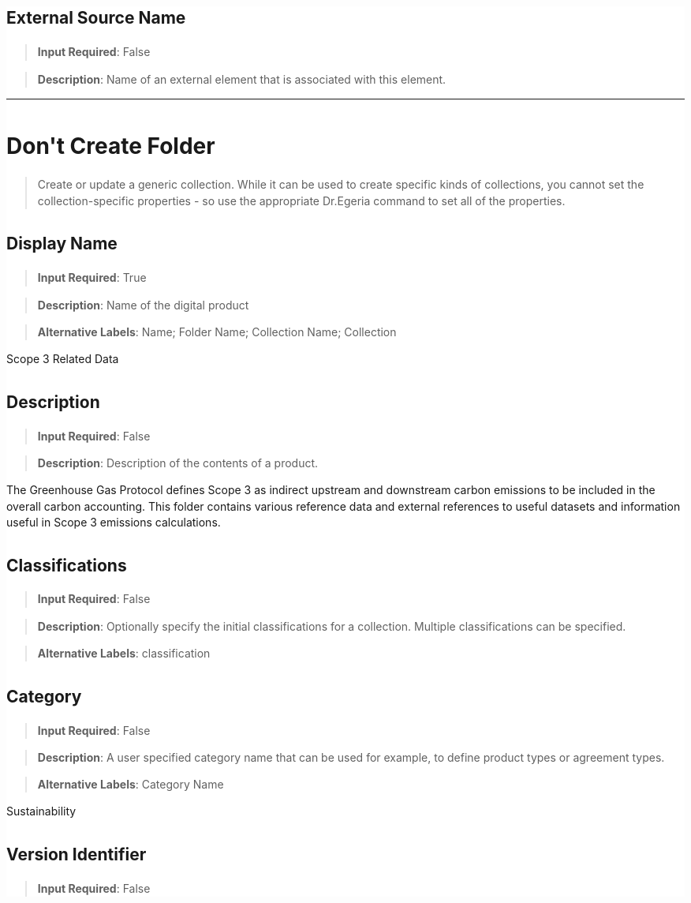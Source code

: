 
## External Source Name
>	**Input Required**: False

>	**Description**: Name of an external element that is associated with this element.


____

#  Don't Create Folder
>	Create or update a generic collection. While it can be used to create specific kinds of collections, you cannot set the collection-specific properties - so use the appropriate Dr.Egeria command to set all of the properties.

## Display Name
>	**Input Required**: True

>	**Description**: Name of the digital product

>	**Alternative Labels**: Name; Folder Name; Collection Name; Collection

Scope 3 Related Data
## Description
>	**Input Required**: False

>	**Description**: Description of the contents of a product.

The Greenhouse Gas Protocol defines Scope 3 as indirect upstream and downstream carbon emissions to be included in the overall carbon accounting.  This folder contains various reference data and external references to useful datasets and information useful in Scope 3 emissions calculations.
## Classifications
>	**Input Required**: False

>	**Description**: Optionally specify the initial classifications for a collection. Multiple classifications can be specified. 

>	**Alternative Labels**: classification


## Category
>	**Input Required**: False

>	**Description**: A user specified category name that can be used for example, to define product types or agreement types.

>	**Alternative Labels**: Category Name

Sustainability
## Version Identifier
>	**Input Required**: False
